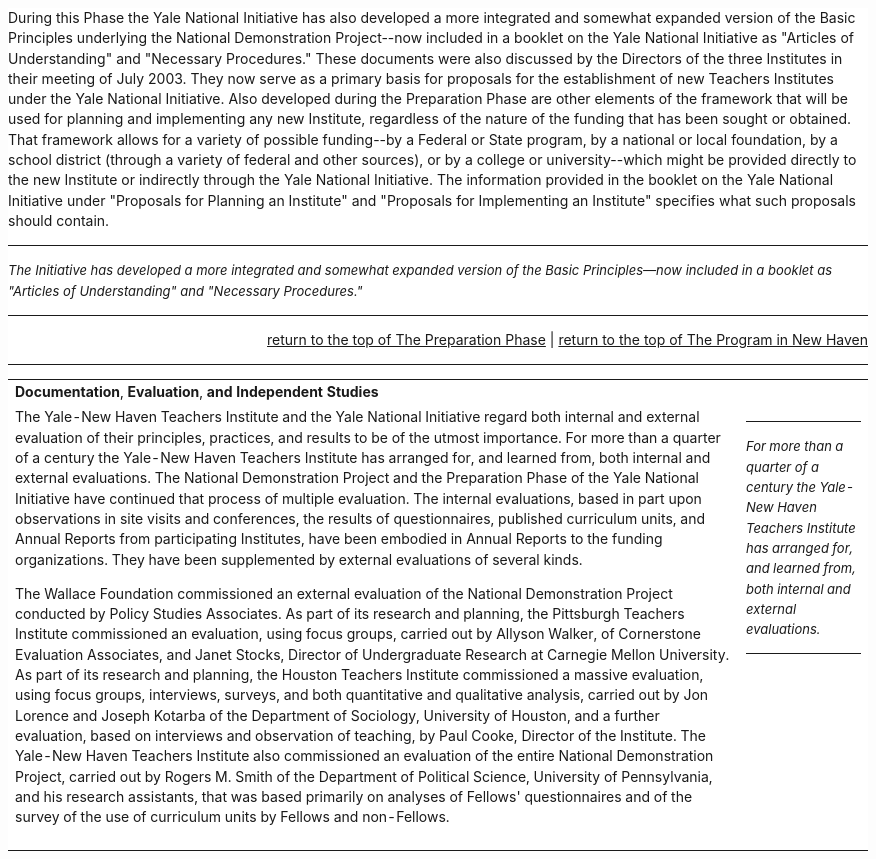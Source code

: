 During this Phase the Yale National Initiative has also developed a more integrated and somewhat expanded version of the Basic Principles underlying the National Demonstration Project--now included in a booklet on the Yale National Initiative as "Articles of Understanding" and "Necessary Procedures." These documents were also discussed by the Directors of the three Institutes in their meeting of July 2003. They now serve as a primary basis for proposals for the establishment of new Teachers Institutes under the Yale National Initiative. Also developed during the Preparation Phase are other elements of the framework that will be used for planning and implementing any new Institute, regardless of the nature of the funding that has been sought or obtained. That framework allows for a variety of possible funding--by a Federal or State program, by a national or local foundation, by a school district (through a variety of federal and other sources), or by a college or university--which might be provided directly to the new Institute or indirectly through the Yale National Initiative. The information provided in the booklet on the Yale National Initiative under "Proposals for Planning an Institute" and "Proposals for Implementing an Institute" specifies what such proposals should contain.</td>
<td valign="top">
<hr/>
<font size="-1"><i>The Initiative has developed a more integrated and somewhat expanded version of the Basic Principles—now included in a booklet as "Articles of Understanding" and "Necessary Procedures."
</i></font>
<hr/>
</td></tr>
</tbody></table>
<div align="right"><a href="#c">return to the top of The Preparation Phase</a> | <a href="#top">return to the top of The Program in New Haven</a></div>
<hr/><table cellpadding="4"><tbody><tr><td valign="top" width="85%">
<a name="d"></a>
<b>Documentation</b>, <b>Evaluation</b>, <b>and</b> <b>Independent</b> <b>Studies</b></td><td valign="top"></td></tr>
<tr><td valign="top" width="85%">
The Yale-New Haven Teachers Institute and the Yale National Initiative regard both internal and external evaluation of their principles, practices, and results to be of the utmost importance. For more than a quarter of a century the Yale-New Haven Teachers Institute has arranged for, and learned from, both internal and external evaluations. The National Demonstration Project and the Preparation Phase of the Yale National Initiative have continued that process of multiple evaluation. The internal evaluations, based in part upon observations in site visits and conferences, the results of questionnaires, published curriculum units, and Annual Reports from participating Institutes, have been embodied in Annual Reports to the funding organizations. They have been supplemented by external evaluations of several kinds. <p>
The Wallace Foundation commissioned an external evaluation of the National Demonstration Project conducted by Policy Studies Associates. As part of its research and planning, the Pittsburgh Teachers Institute commissioned an evaluation, using focus groups, carried out by Allyson Walker, of Cornerstone Evaluation Associates, and Janet Stocks, Director of Undergraduate Research at Carnegie Mellon University. As part of its research and planning, the Houston Teachers Institute commissioned a massive evaluation, using focus groups, interviews, surveys, and both quantitative and qualitative analysis, carried out by Jon Lorence and Joseph Kotarba of the Department of Sociology, University of Houston, and a further evaluation, based on interviews and observation of teaching, by Paul Cooke, Director of the Institute. The Yale-New Haven Teachers Institute also commissioned an evaluation of the entire National Demonstration Project, carried out by Rogers M. Smith of the Department of Political Science, University of Pennsylvania, and his research assistants, that was based primarily on analyses of Fellows' questionnaires and of the survey of the use of curriculum units by Fellows and non-Fellows. </p></td>
<td valign="top">
<hr/>
<font size="-1"><i>For more than a quarter of a century the Yale-New Haven Teachers Institute has arranged for, and learned from, both internal and external evaluations.
</i></font>
<hr/>
</td></tr>
<tr><td valign="top" width="85%">